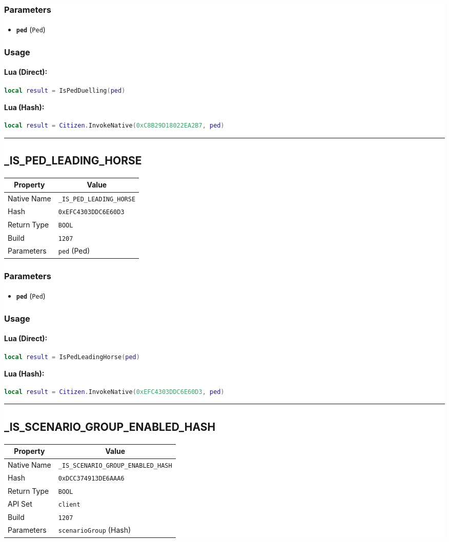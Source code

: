 ### Parameters

- **`ped`** (`Ped`)

### Usage

**Lua (Direct):**
```lua
local result = IsPedDuelling(ped)
```

**Lua (Hash):**
```lua
local result = Citizen.InvokeNative(0xC8B29D18022EA2B7, ped)
```


---

## _IS_PED_LEADING_HORSE

| Property | Value |
|----------|-------|
| Native Name | `_IS_PED_LEADING_HORSE` |
| Hash | `0xEFC4303DDC6E60D3` |
| Return Type | `BOOL` |
| Build | `1207` |
| Parameters | `ped` (Ped) |

### Parameters

- **`ped`** (`Ped`)

### Usage

**Lua (Direct):**
```lua
local result = IsPedLeadingHorse(ped)
```

**Lua (Hash):**
```lua
local result = Citizen.InvokeNative(0xEFC4303DDC6E60D3, ped)
```


---

## _IS_SCENARIO_GROUP_ENABLED_HASH

| Property | Value |
|----------|-------|
| Native Name | `_IS_SCENARIO_GROUP_ENABLED_HASH` |
| Hash | `0xDCC374913DE6AAA6` |
| Return Type | `BOOL` |
| API Set | `client` |
| Build | `1207` |
| Parameters | `scenarioGroup` (Hash) |
